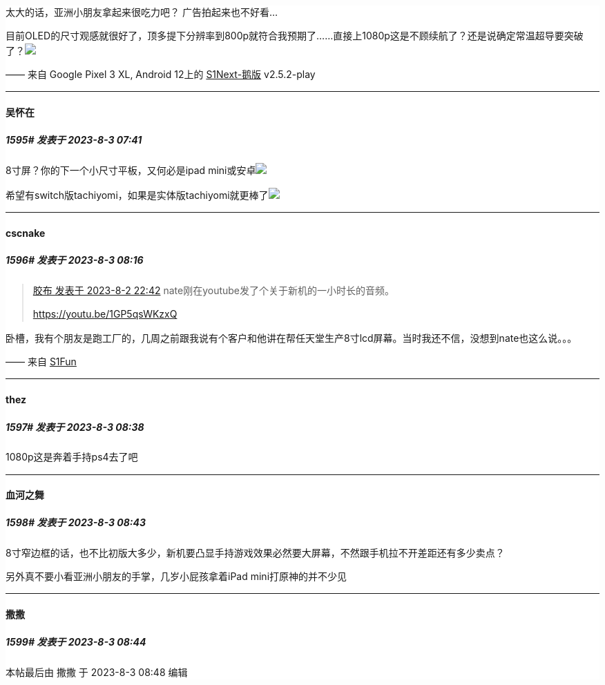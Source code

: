太大的话，亚洲小朋友拿起来很吃力吧？
广告拍起来也不好看…

目前OLED的尺寸观感就很好了，顶多提下分辨率到800p就符合我预期了……直接上1080p这是不顾续航了？还是说确定常温超导要突破了？<img src="https://static.saraba1st.com/image/smiley/face2017/067.png" referrerpolicy="no-referrer">

—— 来自 Google Pixel 3 XL, Android 12上的 [S1Next-鹅版](https://github.com/ykrank/S1-Next/releases) v2.5.2-play

*****

####  吴怀在  
##### 1595#       发表于 2023-8-3 07:41

8寸屏？你的下一个小尺寸平板，又何必是ipad mini或安卓<img src="https://static.saraba1st.com/image/smiley/face2017/066.png" referrerpolicy="no-referrer">

希望有switch版tachiyomi，如果是实体版tachiyomi就更棒了<img src="https://static.saraba1st.com/image/smiley/face2017/072.png" referrerpolicy="no-referrer">


*****

####  cscnake  
##### 1596#       发表于 2023-8-3 08:16

<blockquote><a href="httphttps://bbs.saraba1st.com/2b/forum.php?mod=redirect&amp;goto=findpost&amp;pid=61886238&amp;ptid=1989188" target="_blank">胶布 发表于 2023-8-2 22:42</a>
nate刚在youtube发了个关于新机的一小时长的音频。

https://youtu.be/1GP5qsWKzxQ</blockquote>
卧槽，我有个朋友是跑工厂的，几周之前跟我说有个客户和他讲在帮任天堂生产8寸lcd屏幕。当时我还不信，没想到nate也这么说。。。

—— 来自 [S1Fun](https://s1fun.koalcat.com)


*****

####  thez  
##### 1597#       发表于 2023-8-3 08:38

1080p这是奔着手持ps4去了吧


*****

####  血河之舞  
##### 1598#       发表于 2023-8-3 08:43

8寸窄边框的话，也不比初版大多少，新机要凸显手持游戏效果必然要大屏幕，不然跟手机拉不开差距还有多少卖点？

另外真不要小看亚洲小朋友的手掌，几岁小屁孩拿着iPad mini打原神的并不少见

*****

####  撒撒  
##### 1599#       发表于 2023-8-3 08:44

 本帖最后由 撒撒 于 2023-8-3 08:48 编辑 
